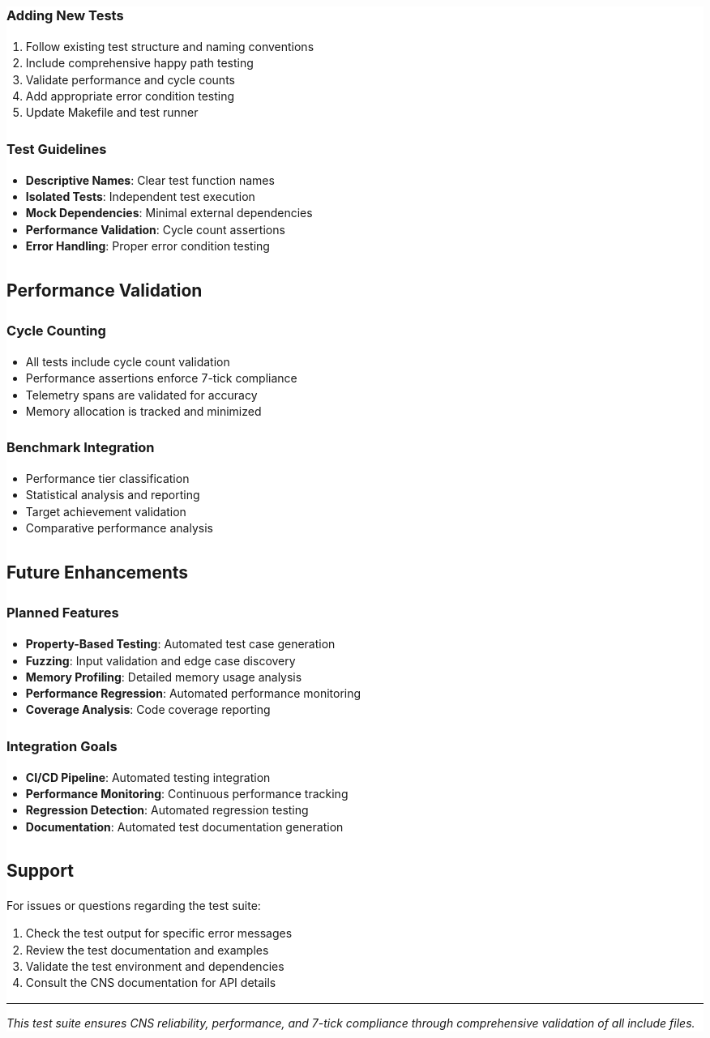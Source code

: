 ### Adding New Tests
1. Follow existing test structure and naming conventions
2. Include comprehensive happy path testing
3. Validate performance and cycle counts
4. Add appropriate error condition testing
5. Update Makefile and test runner

### Test Guidelines
- **Descriptive Names**: Clear test function names
- **Isolated Tests**: Independent test execution
- **Mock Dependencies**: Minimal external dependencies
- **Performance Validation**: Cycle count assertions
- **Error Handling**: Proper error condition testing

## Performance Validation

### Cycle Counting
- All tests include cycle count validation
- Performance assertions enforce 7-tick compliance
- Telemetry spans are validated for accuracy
- Memory allocation is tracked and minimized

### Benchmark Integration
- Performance tier classification
- Statistical analysis and reporting
- Target achievement validation
- Comparative performance analysis

## Future Enhancements

### Planned Features
- **Property-Based Testing**: Automated test case generation
- **Fuzzing**: Input validation and edge case discovery
- **Memory Profiling**: Detailed memory usage analysis
- **Performance Regression**: Automated performance monitoring
- **Coverage Analysis**: Code coverage reporting

### Integration Goals
- **CI/CD Pipeline**: Automated testing integration
- **Performance Monitoring**: Continuous performance tracking
- **Regression Detection**: Automated regression testing
- **Documentation**: Automated test documentation generation

## Support

For issues or questions regarding the test suite:
1. Check the test output for specific error messages
2. Review the test documentation and examples
3. Validate the test environment and dependencies
4. Consult the CNS documentation for API details

---

*This test suite ensures CNS reliability, performance, and 7-tick compliance through comprehensive validation of all include files.* 